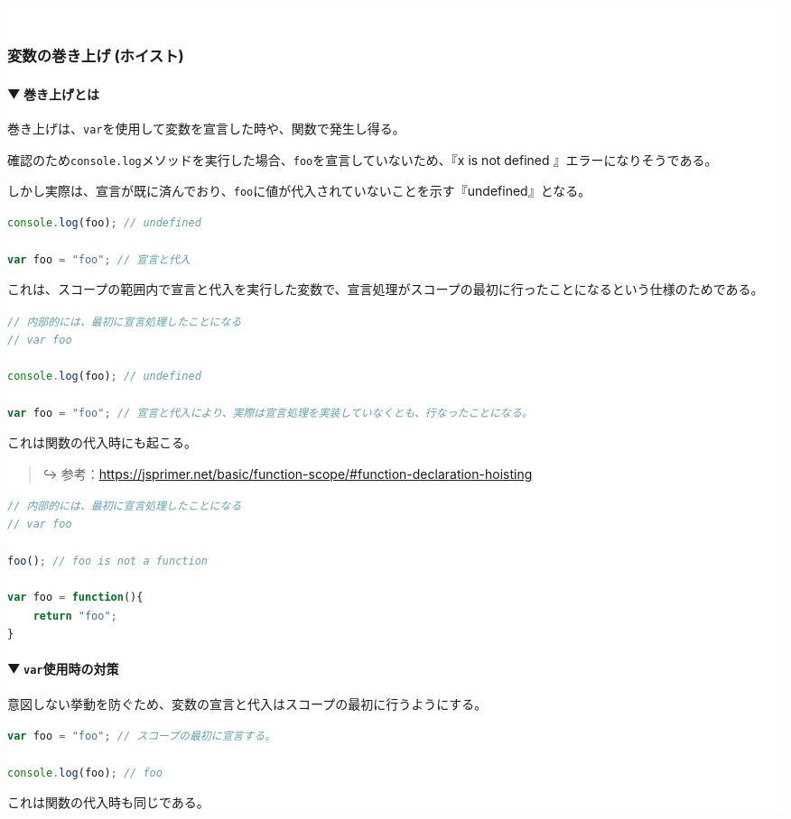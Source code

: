 <br>

### 変数の巻き上げ (ホイスト) 

#### ▼ 巻き上げとは

巻き上げは、```var```を使用して変数を宣言した時や、関数で発生し得る。

確認のため```console.log```メソッドを実行した場合、```foo```を宣言していないため、『x is not defined 』エラーになりそうである。

しかし実際は、宣言が既に済んでおり、```foo```に値が代入されていないことを示す『undefined』となる。



```javascript
console.log(foo); // undefined

var foo = "foo"; // 宣言と代入
```

これは、スコープの範囲内で宣言と代入を実行した変数で、宣言処理がスコープの最初に行ったことになるという仕様のためである。



```javascript
// 内部的には、最初に宣言処理したことになる
// var foo

console.log(foo); // undefined

var foo = "foo"; // 宣言と代入により、実際は宣言処理を実装していなくとも、行なったことになる。
```

これは関数の代入時にも起こる。



> ↪️ 参考：https://jsprimer.net/basic/function-scope/#function-declaration-hoisting

```javascript
// 内部的には、最初に宣言処理したことになる
// var foo

foo(); // foo is not a function

var foo = function(){
    return "foo";
}
```

#### ▼ ```var```使用時の対策

意図しない挙動を防ぐため、変数の宣言と代入はスコープの最初に行うようにする。



```javascript
var foo = "foo"; // スコープの最初に宣言する。

console.log(foo); // foo
```
これは関数の代入時も同じである。
